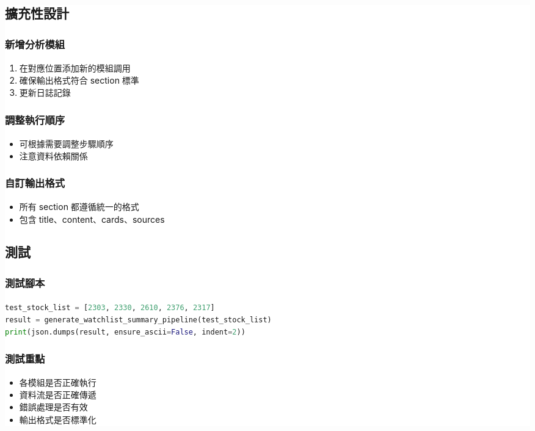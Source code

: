 ## 擴充性設計

### 新增分析模組
1. 在對應位置添加新的模組調用
2. 確保輸出格式符合 section 標準
3. 更新日誌記錄

### 調整執行順序
- 可根據需要調整步驟順序
- 注意資料依賴關係

### 自訂輸出格式
- 所有 section 都遵循統一的格式
- 包含 title、content、cards、sources

## 測試

### 測試腳本
```python
test_stock_list = [2303, 2330, 2610, 2376, 2317]
result = generate_watchlist_summary_pipeline(test_stock_list)
print(json.dumps(result, ensure_ascii=False, indent=2))
```

### 測試重點
- 各模組是否正確執行
- 資料流是否正確傳遞
- 錯誤處理是否有效
- 輸出格式是否標準化 